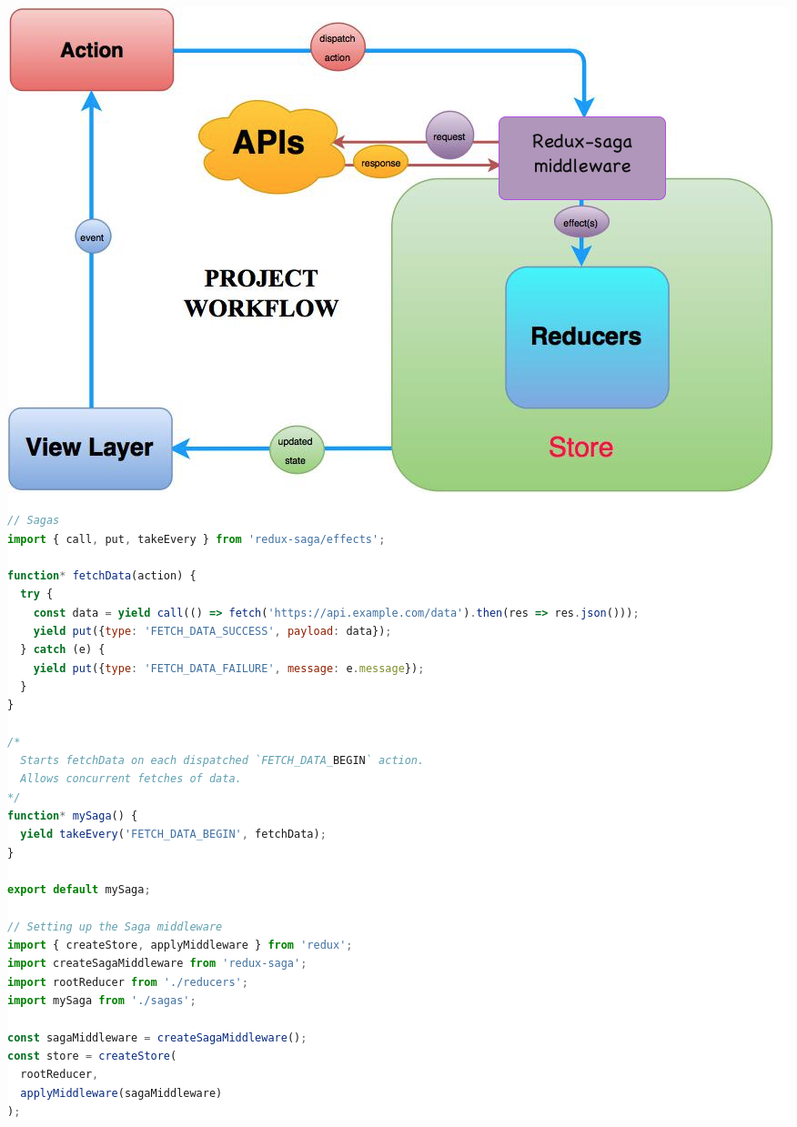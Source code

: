 ![alt text](/redux/images_used/redux_flow.png)

```js
// Sagas
import { call, put, takeEvery } from 'redux-saga/effects';

function* fetchData(action) {
  try {
    const data = yield call(() => fetch('https://api.example.com/data').then(res => res.json()));
    yield put({type: 'FETCH_DATA_SUCCESS', payload: data});
  } catch (e) {
    yield put({type: 'FETCH_DATA_FAILURE', message: e.message});
  }
}

/*
  Starts fetchData on each dispatched `FETCH_DATA_BEGIN` action.
  Allows concurrent fetches of data.
*/
function* mySaga() {
  yield takeEvery('FETCH_DATA_BEGIN', fetchData);
}

export default mySaga;

// Setting up the Saga middleware
import { createStore, applyMiddleware } from 'redux';
import createSagaMiddleware from 'redux-saga';
import rootReducer from './reducers';
import mySaga from './sagas';

const sagaMiddleware = createSagaMiddleware();
const store = createStore(
  rootReducer,
  applyMiddleware(sagaMiddleware)
);

```
